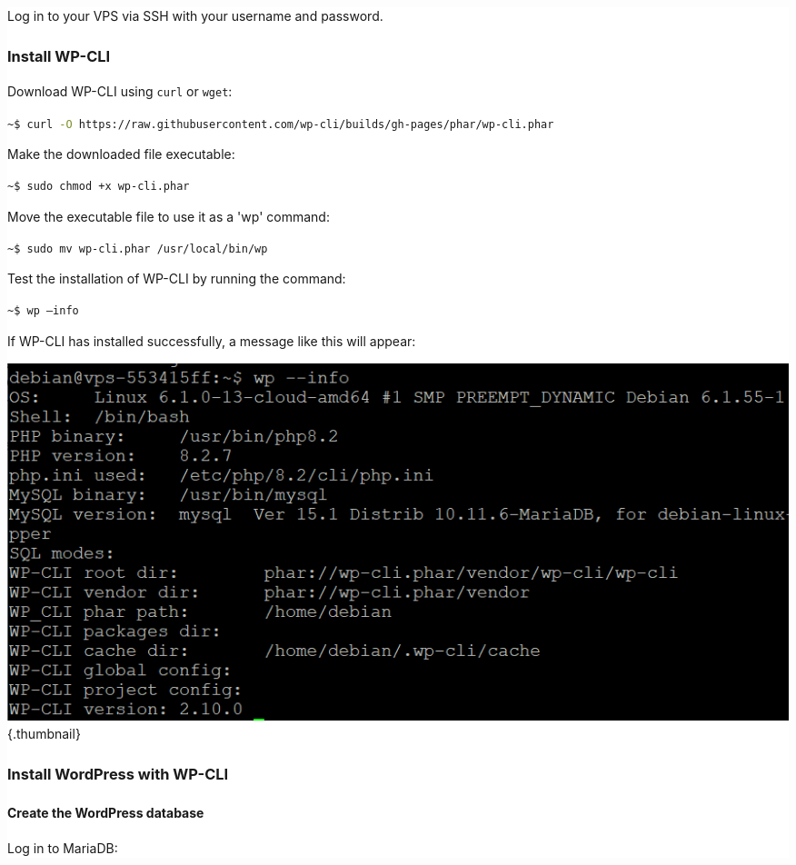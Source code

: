 Log in to your VPS via SSH with your username and password.

### Install WP-CLI

Download WP-CLI using `curl` or `wget`:

```sh
~$ curl -O https://raw.githubusercontent.com/wp-cli/builds/gh-pages/phar/wp-cli.phar
```

Make the downloaded file executable:

```sh
~$ sudo chmod +x wp-cli.phar
```

Move the executable file to use it as a 'wp' command:

```sh
~$ sudo mv wp-cli.phar /usr/local/bin/wp
```

Test the installation of WP-CLI by running the command:

```sh
~$ wp –info
```

If WP-CLI has installed successfully, a message like this will appear:

![WP VPS](images/result_wp_info.png){.thumbnail}

### Install WordPress with WP-CLI

#### Create the WordPress database

Log in to MariaDB:
